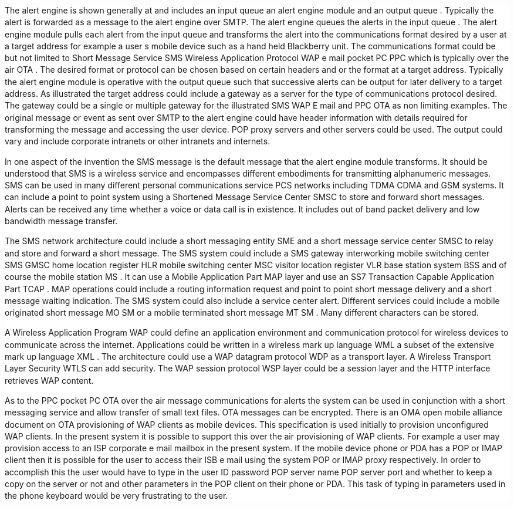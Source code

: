 The alert engine is shown generally at and includes an input queue an alert engine module and an output queue . Typically the alert is forwarded as a message to the alert engine over SMTP. The alert engine queues the alerts in the input queue . The alert engine module pulls each alert from the input queue and transforms the alert into the communications format desired by a user at a target address for example a user s mobile device such as a hand held Blackberry unit. The communications format could be but not limited to Short Message Service SMS Wireless Application Protocol WAP e mail pocket PC PPC which is typically over the air OTA . The desired format or protocol can be chosen based on certain headers and or the format at a target address. Typically the alert engine module is operative with the output queue such that successive alerts can be output for later delivery to a target address. As illustrated the target address could include a gateway as a server for the type of communications protocol desired. The gateway could be a single or multiple gateway for the illustrated SMS WAP E mail and PPC OTA as non limiting examples. The original message or event as sent over SMTP to the alert engine could have header information with details required for transforming the message and accessing the user device. POP proxy servers and other servers could be used. The output could vary and include corporate intranets or other intranets and internets.

In one aspect of the invention the SMS message is the default message that the alert engine module transforms. It should be understood that SMS is a wireless service and encompasses different embodiments for transmitting alphanumeric messages. SMS can be used in many different personal communications service PCS networks including TDMA CDMA and GSM systems. It can include a point to point system using a Shortened Message Service Center SMSC to store and forward short messages. Alerts can be received any time whether a voice or data call is in existence. It includes out of band packet delivery and low bandwidth message transfer.

The SMS network architecture could include a short messaging entity SME and a short message service center SMSC to relay and store and forward a short message. The SMS system could include a SMS gateway interworking mobile switching center SMS GMSC home location register HLR mobile switching center MSC visitor location register VLR base station system BSS and of course the mobile station MS . It can use a Mobile Application Part MAP layer and use an SS7 Transaction Capable Application Part TCAP . MAP operations could include a routing information request and point to point short message delivery and a short message waiting indication. The SMS system could also include a service center alert. Different services could include a mobile originated short message MO SM or a mobile terminated short message MT SM . Many different characters can be stored.

A Wireless Application Program WAP could define an application environment and communication protocol for wireless devices to communicate across the internet. Applications could be written in a wireless mark up language WML a subset of the extensive mark up language XML . The architecture could use a WAP datagram protocol WDP as a transport layer. A Wireless Transport Layer Security WTLS can add security. The WAP session protocol WSP layer could be a session layer and the HTTP interface retrieves WAP content.

As to the PPC pocket PC OTA over the air message communications for alerts the system can be used in conjunction with a short messaging service and allow transfer of small text files. OTA messages can be encrypted. There is an OMA open mobile alliance document on OTA provisioning of WAP clients as mobile devices. This specification is used initially to provision unconfigured WAP clients. In the present system it is possible to support this over the air provisioning of WAP clients. For example a user may provision access to an ISP corporate e mail mailbox in the present system. If the mobile device phone or PDA has a POP or IMAP client then it is possible for the user to access their ISB e mail using the system POP or IMAP proxy respectively. In order to accomplish this the user would have to type in the user ID password POP server name POP server port and whether to keep a copy on the server or not and other parameters in the POP client on their phone or PDA. This task of typing in parameters used in the phone keyboard would be very frustrating to the user.
